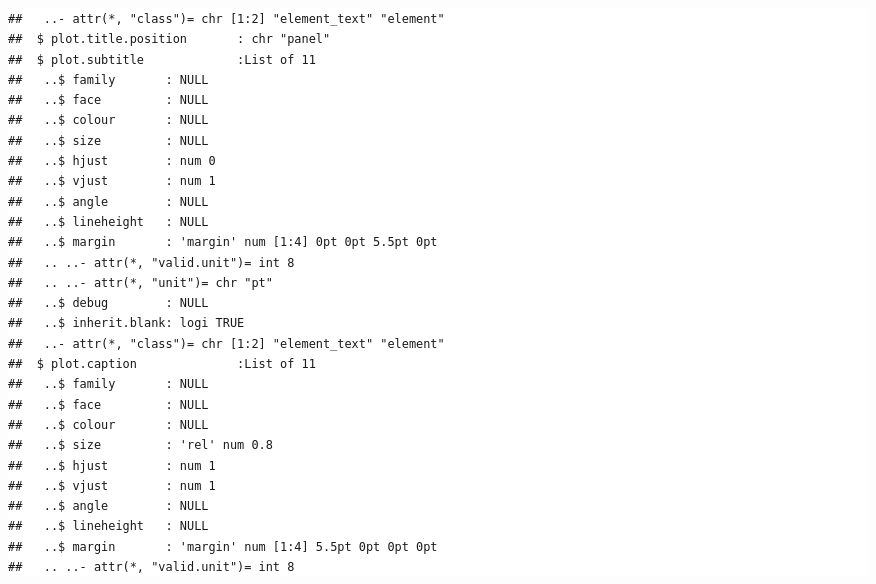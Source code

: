     ##   ..- attr(*, "class")= chr [1:2] "element_text" "element"
    ##  $ plot.title.position       : chr "panel"
    ##  $ plot.subtitle             :List of 11
    ##   ..$ family       : NULL
    ##   ..$ face         : NULL
    ##   ..$ colour       : NULL
    ##   ..$ size         : NULL
    ##   ..$ hjust        : num 0
    ##   ..$ vjust        : num 1
    ##   ..$ angle        : NULL
    ##   ..$ lineheight   : NULL
    ##   ..$ margin       : 'margin' num [1:4] 0pt 0pt 5.5pt 0pt
    ##   .. ..- attr(*, "valid.unit")= int 8
    ##   .. ..- attr(*, "unit")= chr "pt"
    ##   ..$ debug        : NULL
    ##   ..$ inherit.blank: logi TRUE
    ##   ..- attr(*, "class")= chr [1:2] "element_text" "element"
    ##  $ plot.caption              :List of 11
    ##   ..$ family       : NULL
    ##   ..$ face         : NULL
    ##   ..$ colour       : NULL
    ##   ..$ size         : 'rel' num 0.8
    ##   ..$ hjust        : num 1
    ##   ..$ vjust        : num 1
    ##   ..$ angle        : NULL
    ##   ..$ lineheight   : NULL
    ##   ..$ margin       : 'margin' num [1:4] 5.5pt 0pt 0pt 0pt
    ##   .. ..- attr(*, "valid.unit")= int 8